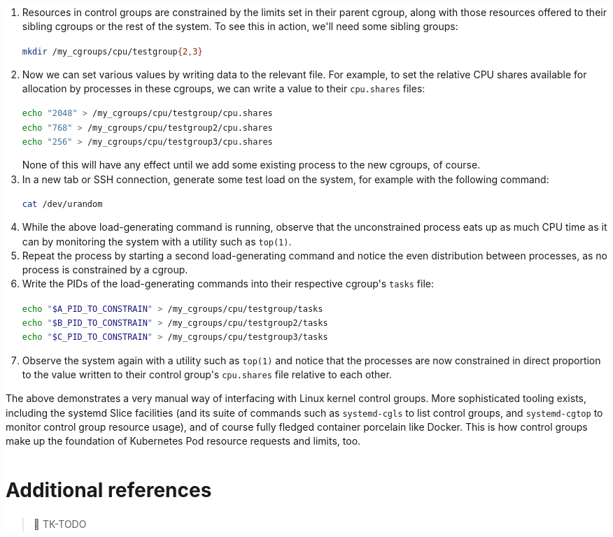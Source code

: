 1. Resources in control groups are constrained by the limits set in their parent cgroup, along with those resources offered to their sibling cgroups or the rest of the system. To see this in action, we'll need some sibling groups:
    ```sh
    mkdir /my_cgroups/cpu/testgroup{2,3}
    ```
1. Now we can set various values by writing data to the relevant file. For example, to set the relative CPU shares available for allocation by processes in these cgroups, we can write a value to their `cpu.shares` files:
    ```sh
    echo "2048" > /my_cgroups/cpu/testgroup/cpu.shares
    echo "768" > /my_cgroups/cpu/testgroup2/cpu.shares
    echo "256" > /my_cgroups/cpu/testgroup3/cpu.shares
    ```
   None of this will have any effect until we add some existing process to the new cgroups, of course.
1. In a new tab or SSH connection, generate some test load on the system, for example with the following command:
    ```sh
    cat /dev/urandom
    ```
1. While the above load-generating command is running, observe that the unconstrained process eats up as much CPU time as it can by monitoring the system with a utility such as `top(1)`.
1. Repeat the process by starting a second load-generating command and notice the even distribution between processes, as no process is constrained by a cgroup.
1. Write the PIDs of the load-generating commands into their respective cgroup's `tasks` file:
    ```sh
    echo "$A_PID_TO_CONSTRAIN" > /my_cgroups/cpu/testgroup/tasks
    echo "$B_PID_TO_CONSTRAIN" > /my_cgroups/cpu/testgroup2/tasks
    echo "$C_PID_TO_CONSTRAIN" > /my_cgroups/cpu/testgroup3/tasks
    ```
1. Observe the system again with a utility such as `top(1)` and notice that the processes are now constrained in direct proportion to the value written to their control group's `cpu.shares` file relative to each other.

The above demonstrates a very manual way of interfacing with Linux kernel control groups. More sophisticated tooling exists, including the systemd Slice facilities (and its suite of commands such as `systemd-cgls` to list control groups, and `systemd-cgtop` to monitor control group resource usage), and of course fully fledged container porcelain like Docker. This is how control groups make up the foundation of Kubernetes Pod resource requests and limits, too.

# Additional references

> :construction: TK-TODO
